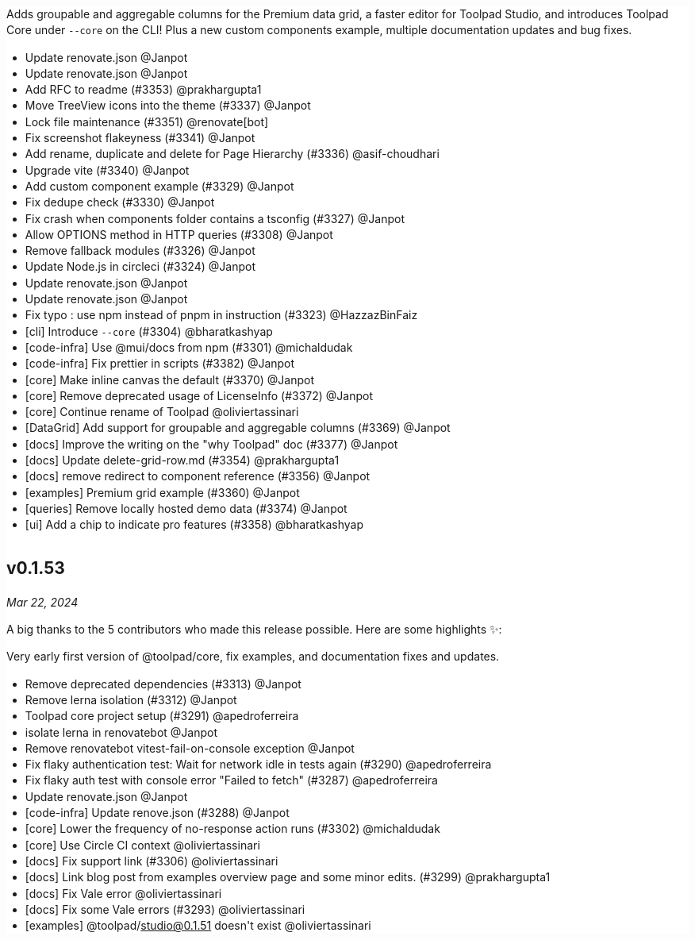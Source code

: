 Adds groupable and aggregable columns for the Premium data grid, a faster editor for Toolpad Studio, and introduces Toolpad Core under `--core` on the CLI! Plus a new custom components example, multiple documentation updates and bug fixes.

- &#8203;Update renovate.json @Janpot
- &#8203;Update renovate.json @Janpot
- &#8203;Add RFC to readme (#3353) @prakhargupta1
- &#8203;Move TreeView icons into the theme (#3337) @Janpot
- &#8203;Lock file maintenance (#3351) @renovate[bot]
- &#8203;Fix screenshot flakeyness (#3341) @Janpot
- &#8203;Add rename, duplicate and delete for Page Hierarchy (#3336) @asif-choudhari
- &#8203;Upgrade vite (#3340) @Janpot
- &#8203;Add custom component example (#3329) @Janpot
- &#8203;Fix dedupe check (#3330) @Janpot
- &#8203;Fix crash when components folder contains a tsconfig (#3327) @Janpot
- &#8203;Allow OPTIONS method in HTTP queries (#3308) @Janpot
- &#8203;Remove fallback modules (#3326) @Janpot
- &#8203;Update Node.js in circleci (#3324) @Janpot
- &#8203;Update renovate.json @Janpot
- &#8203;Update renovate.json @Janpot
- &#8203;Fix typo : use npm instead of pnpm in instruction (#3323) @HazzazBinFaiz
- &#8203;[cli] Introduce `--core` (#3304) @bharatkashyap
- &#8203;[code-infra] Use @mui/docs from npm (#3301) @michaldudak
- &#8203;[code-infra] Fix prettier in scripts (#3382) @Janpot
- &#8203;[core] Make inline canvas the default (#3370) @Janpot
- &#8203;[core] Remove deprecated usage of LicenseInfo (#3372) @Janpot
- &#8203;[core] Continue rename of Toolpad @oliviertassinari
- &#8203;[DataGrid] Add support for groupable and aggregable columns (#3369) @Janpot
- &#8203;[docs] Improve the writing on the "why Toolpad" doc (#3377) @Janpot
- &#8203;[docs] Update delete-grid-row.md (#3354) @prakhargupta1
- &#8203;[docs] remove redirect to component reference (#3356) @Janpot
- &#8203;[examples] Premium grid example (#3360) @Janpot
- &#8203;[queries] Remove locally hosted demo data (#3374) @Janpot
- &#8203;[ui] Add a chip to indicate pro features (#3358) @bharatkashyap

## v0.1.53



_Mar 22, 2024_

A big thanks to the 5 contributors who made this release possible. Here are some highlights ✨:

Very early first version of @toolpad/core, fix examples, and documentation fixes and updates.

- &#8203;Remove deprecated dependencies (#3313) @Janpot
- &#8203;Remove lerna isolation (#3312) @Janpot
- &#8203;Toolpad core project setup (#3291) @apedroferreira
- &#8203;isolate lerna in renovatebot @Janpot
- &#8203;Remove renovatebot vitest-fail-on-console exception @Janpot
- &#8203;Fix flaky authentication test: Wait for network idle in tests again (#3290) @apedroferreira
- &#8203;Fix flaky auth test with console error "Failed to fetch" (#3287) @apedroferreira
- &#8203;Update renovate.json @Janpot
- &#8203;[code-infra] Update renove.json (#3288) @Janpot
- &#8203;[core] Lower the frequency of no-response action runs (#3302) @michaldudak
- &#8203;[core] Use Circle CI context @oliviertassinari
- &#8203;[docs] Fix support link (#3306) @oliviertassinari
- &#8203;[docs] Link blog post from examples overview page and some minor edits. (#3299) @prakhargupta1
- &#8203;[docs] Fix Vale error @oliviertassinari
- &#8203;[docs] Fix some Vale errors (#3293) @oliviertassinari
- &#8203;[examples] @toolpad/studio@0.1.51 doesn't exist @oliviertassinari
